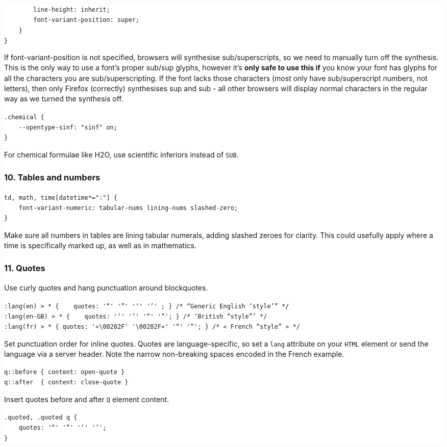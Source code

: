 ```
        line-height: inherit;
        font-variant-position: super;
    }
}
```

If font-variant-position is not specified, browsers will synthesise sub/superscripts, so we need to manually turn off the synthesis. This is the only way to use a font’s proper sub/sup glyphs, however it’s **only safe to use this if** you know your font has glyphs for all the characters you are sub/superscripting. If the font lacks those characters (most only have sub/superscript numbers, not letters), then only Firefox (correctly) synthesises sup and sub - all other browsers will display normal characters in the regular way as we turned the synthesis off.

```
.chemical { 
    --opentype-sinf: "sinf" on;
}
```

For chemical formulae like H2O, use scientific inferiors instead of `SUB`.

### 10. Tables and numbers

```
td, math, time[datetime*=":"] {
    font-variant-numeric: tabular-nums lining-nums slashed-zero;    
}
```

Make sure all numbers in tables are lining tabular numerals, adding slashed zeroes for clarity. This could usefully apply where a time is specifically marked up, as well as in mathematics.

### 11. Quotes

Use curly quotes and hang punctuation around blockquotes.

```
:lang(en) > * {    quotes: '“' '”' '‘' '’' ; } /* “Generic English ‘style’” */
:lang(en-GB) > * {    quotes: '‘' '’' '“' '”'; } /* ‘British “style”’ */
:lang(fr) > * { quotes: '«\00202F' '\00202F»' '“' '”'; } /* « French “style” » */
```

Set punctuation order for inline quotes. Quotes are language-specific, so set a `lang` attribute on your `HTML` element or send the language via a server header. Note the narrow non-breaking spaces encoded in the French example.

```
q::before { content: open-quote }
q::after  { content: close-quote }
```

Insert quotes before and after `Q` element content.

```
.quoted, .quoted q {
    quotes: '“' '”' '‘' '’';
}
```
